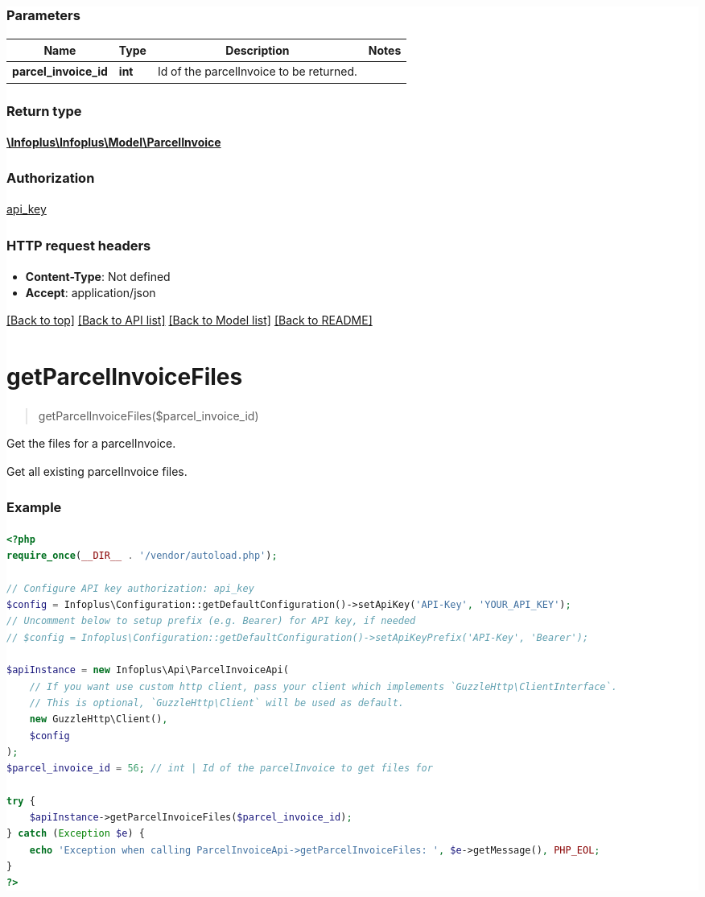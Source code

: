 ### Parameters

Name | Type | Description  | Notes
------------- | ------------- | ------------- | -------------
 **parcel_invoice_id** | **int**| Id of the parcelInvoice to be returned. |

### Return type

[**\Infoplus\Infoplus\Model\ParcelInvoice**](../Model/ParcelInvoice.md)

### Authorization

[api_key](../../README.md#api_key)

### HTTP request headers

 - **Content-Type**: Not defined
 - **Accept**: application/json

[[Back to top]](#) [[Back to API list]](../../README.md#documentation-for-api-endpoints) [[Back to Model list]](../../README.md#documentation-for-models) [[Back to README]](../../README.md)

# **getParcelInvoiceFiles**
> getParcelInvoiceFiles($parcel_invoice_id)

Get the files for a parcelInvoice.

Get all existing parcelInvoice files.

### Example
```php
<?php
require_once(__DIR__ . '/vendor/autoload.php');

// Configure API key authorization: api_key
$config = Infoplus\Configuration::getDefaultConfiguration()->setApiKey('API-Key', 'YOUR_API_KEY');
// Uncomment below to setup prefix (e.g. Bearer) for API key, if needed
// $config = Infoplus\Configuration::getDefaultConfiguration()->setApiKeyPrefix('API-Key', 'Bearer');

$apiInstance = new Infoplus\Api\ParcelInvoiceApi(
    // If you want use custom http client, pass your client which implements `GuzzleHttp\ClientInterface`.
    // This is optional, `GuzzleHttp\Client` will be used as default.
    new GuzzleHttp\Client(),
    $config
);
$parcel_invoice_id = 56; // int | Id of the parcelInvoice to get files for

try {
    $apiInstance->getParcelInvoiceFiles($parcel_invoice_id);
} catch (Exception $e) {
    echo 'Exception when calling ParcelInvoiceApi->getParcelInvoiceFiles: ', $e->getMessage(), PHP_EOL;
}
?>
```
